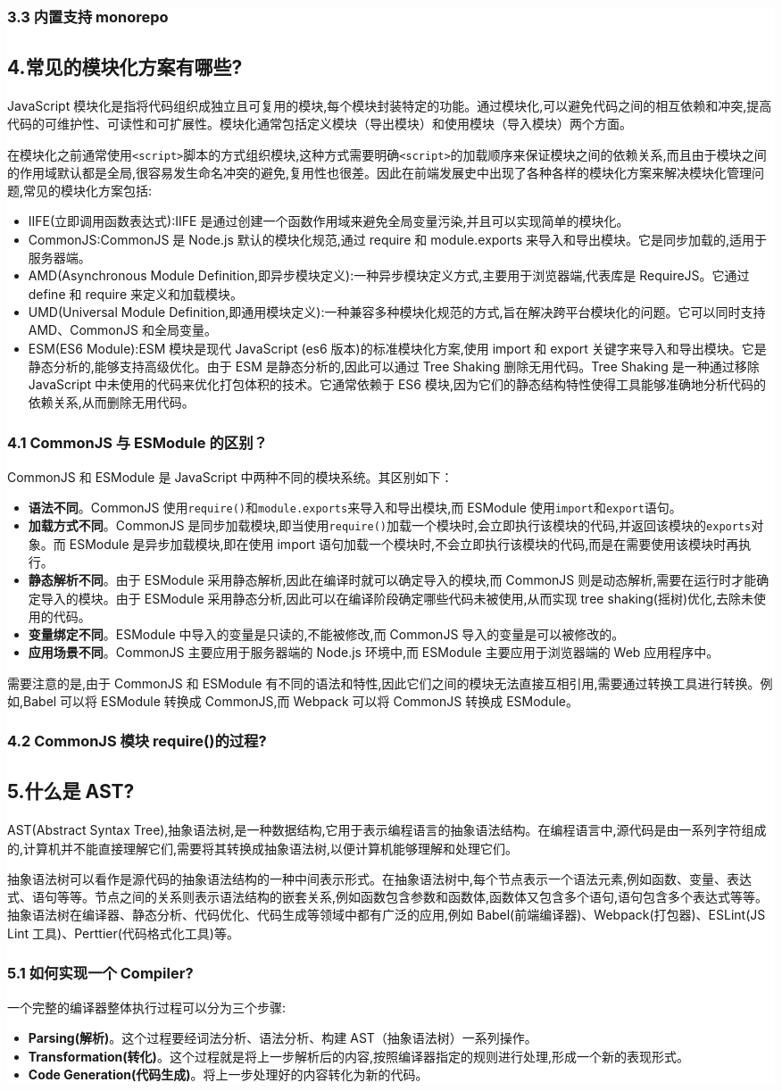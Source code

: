 ### 3.3 内置支持 monorepo

## 4.常见的模块化方案有哪些?

JavaScript 模块化是指将代码组织成独立且可复用的模块,每个模块封装特定的功能。通过模块化,可以避免代码之间的相互依赖和冲突,提高代码的可维护性、可读性和可扩展性。模块化通常包括定义模块（导出模块）和使用模块（导入模块）两个方面。

在模块化之前通常使用`<script>`脚本的方式组织模块,这种方式需要明确`<script>`的加载顺序来保证模块之间的依赖关系,而且由于模块之间的作用域默认都是全局,很容易发生命名冲突的避免,复用性也很差。因此在前端发展史中出现了各种各样的模块化方案来解决模块化管理问题,常见的模块化方案包括:

- IIFE(立即调用函数表达式):IIFE 是通过创建一个函数作用域来避免全局变量污染,并且可以实现简单的模块化。
- CommonJS:CommonJS 是 Node.js 默认的模块化规范,通过 require 和 module.exports 来导入和导出模块。它是同步加载的,适用于服务器端。
- AMD(Asynchronous Module Definition,即异步模块定义):一种异步模块定义方式,主要用于浏览器端,代表库是 RequireJS。它通过 define 和 require 来定义和加载模块。
- UMD(Universal Module Definition,即通用模块定义):一种兼容多种模块化规范的方式,旨在解决跨平台模块化的问题。它可以同时支持 AMD、CommonJS 和全局变量。
- ESM(ES6 Module):ESM 模块是现代 JavaScript (es6 版本)的标准模块化方案,使用 import 和 export 关键字来导入和导出模块。它是静态分析的,能够支持高级优化。由于 ESM 是静态分析的,因此可以通过 Tree Shaking 删除无用代码。Tree Shaking 是一种通过移除 JavaScript 中未使用的代码来优化打包体积的技术。它通常依赖于 ES6 模块,因为它们的静态结构特性使得工具能够准确地分析代码的依赖关系,从而删除无用代码。

### 4.1 CommonJS 与 ESModule 的区别？

CommonJS 和 ESModule 是 JavaScript 中两种不同的模块系统。其区别如下：

- **语法不同**。CommonJS 使用`require()`和`module.exports`来导入和导出模块,而 ESModule 使用`import`和`export`语句。
- **加载方式不同**。CommonJS 是同步加载模块,即当使用`require()`加载一个模块时,会立即执行该模块的代码,并返回该模块的`exports`对象。而 ESModule 是异步加载模块,即在使用 import 语句加载一个模块时,不会立即执行该模块的代码,而是在需要使用该模块时再执行。
- **静态解析不同**。由于 ESModule 采用静态解析,因此在编译时就可以确定导入的模块,而 CommonJS 则是动态解析,需要在运行时才能确定导入的模块。由于 ESModule 采用静态分析,因此可以在编译阶段确定哪些代码未被使用,从而实现 tree shaking(摇树)优化,去除未使用的代码。
- **变量绑定不同**。ESModule 中导入的变量是只读的,不能被修改,而 CommonJS 导入的变量是可以被修改的。
- **应用场景不同**。CommonJS 主要应用于服务器端的 Node.js 环境中,而 ESModule 主要应用于浏览器端的 Web 应用程序中。

需要注意的是,由于 CommonJS 和 ESModule 有不同的语法和特性,因此它们之间的模块无法直接互相引用,需要通过转换工具进行转换。例如,Babel 可以将 ESModule 转换成 CommonJS,而 Webpack 可以将 CommonJS 转换成 ESModule。

### 4.2 CommonJS 模块 require()的过程?

## 5.什么是 AST?

AST(Abstract Syntax Tree),抽象语法树,是一种数据结构,它用于表示编程语言的抽象语法结构。在编程语言中,源代码是由一系列字符组成的,计算机并不能直接理解它们,需要将其转换成抽象语法树,以便计算机能够理解和处理它们。

抽象语法树可以看作是源代码的抽象语法结构的一种中间表示形式。在抽象语法树中,每个节点表示一个语法元素,例如函数、变量、表达式、语句等等。节点之间的关系则表示语法结构的嵌套关系,例如函数包含参数和函数体,函数体又包含多个语句,语句包含多个表达式等等。抽象语法树在编译器、静态分析、代码优化、代码生成等领域中都有广泛的应用,例如 Babel(前端编译器)、Webpack(打包器)、ESLint(JS Lint 工具)、Perttier(代码格式化工具)等。

### 5.1 如何实现一个 Compiler?

一个完整的编译器整体执行过程可以分为三个步骤:

- **Parsing(解析)**。这个过程要经词法分析、语法分析、构建 AST（抽象语法树）一系列操作。
- **Transformation(转化)**。这个过程就是将上一步解析后的内容,按照编译器指定的规则进行处理,形成一个新的表现形式。
- **Code Generation(代码生成)**。将上一步处理好的内容转化为新的代码。
